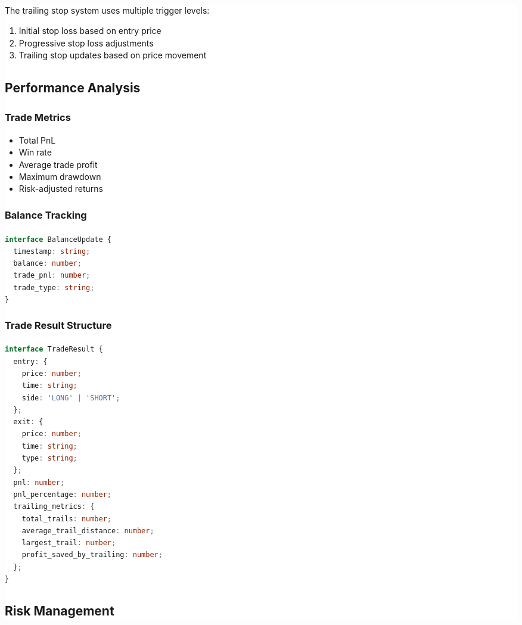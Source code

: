 The trailing stop system uses multiple trigger levels:
1. Initial stop loss based on entry price
2. Progressive stop loss adjustments
3. Trailing stop updates based on price movement

## Performance Analysis

### Trade Metrics
- Total PnL
- Win rate
- Average trade profit
- Maximum drawdown
- Risk-adjusted returns

### Balance Tracking
```typescript
interface BalanceUpdate {
  timestamp: string;
  balance: number;
  trade_pnl: number;
  trade_type: string;
}
```

### Trade Result Structure
```typescript
interface TradeResult {
  entry: {
    price: number;
    time: string;
    side: 'LONG' | 'SHORT';
  };
  exit: {
    price: number;
    time: string;
    type: string;
  };
  pnl: number;
  pnl_percentage: number;
  trailing_metrics: {
    total_trails: number;
    average_trail_distance: number;
    largest_trail: number;
    profit_saved_by_trailing: number;
  };
}
```

## Risk Management
